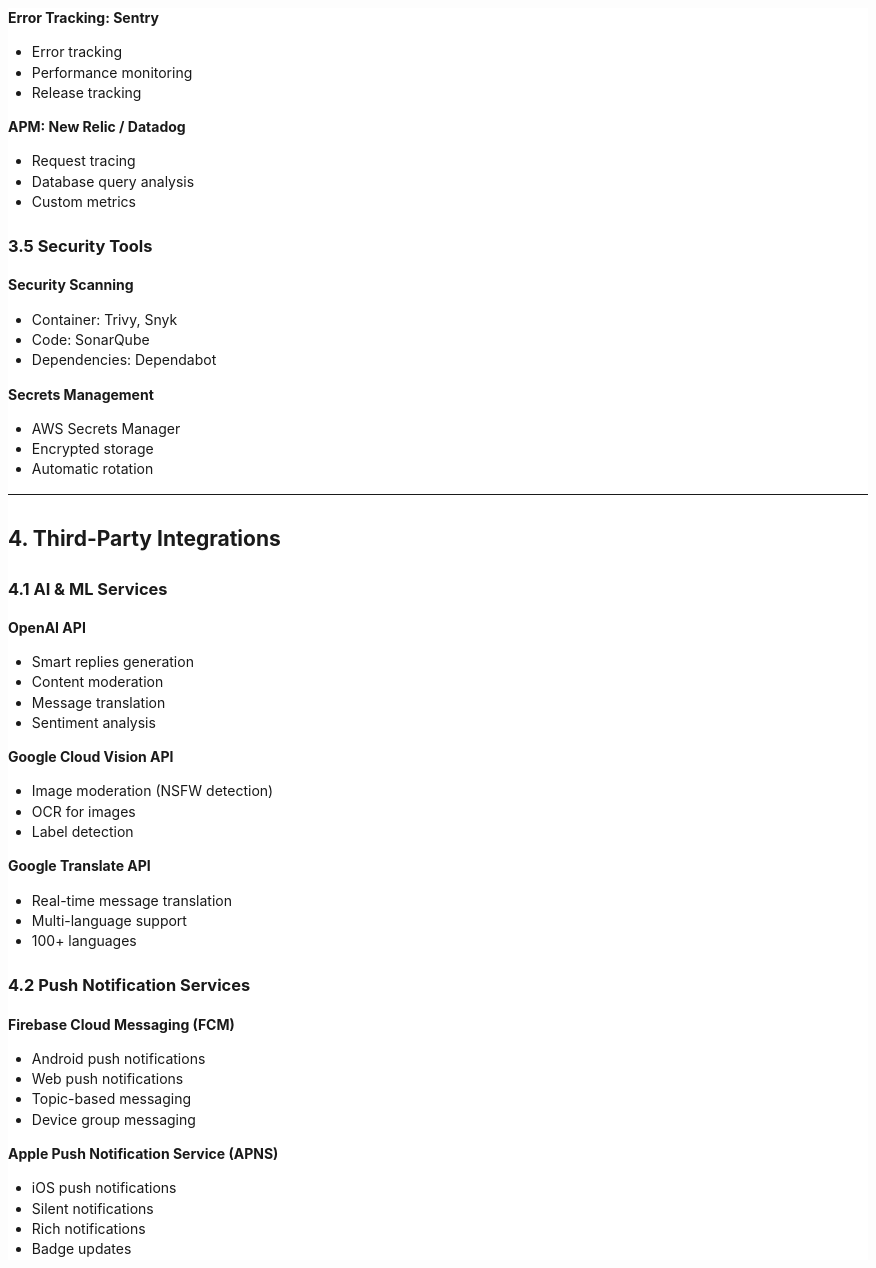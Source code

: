 **Error Tracking: Sentry**
- Error tracking
- Performance monitoring
- Release tracking

**APM: New Relic / Datadog**
- Request tracing
- Database query analysis
- Custom metrics

### 3.5 Security Tools

**Security Scanning**
- Container: Trivy, Snyk
- Code: SonarQube
- Dependencies: Dependabot

**Secrets Management**
- AWS Secrets Manager
- Encrypted storage
- Automatic rotation

---

## 4. Third-Party Integrations

### 4.1 AI & ML Services

**OpenAI API**
- Smart replies generation
- Content moderation
- Message translation
- Sentiment analysis

**Google Cloud Vision API**
- Image moderation (NSFW detection)
- OCR for images
- Label detection

**Google Translate API**
- Real-time message translation
- Multi-language support
- 100+ languages

### 4.2 Push Notification Services

**Firebase Cloud Messaging (FCM)**
- Android push notifications
- Web push notifications
- Topic-based messaging
- Device group messaging

**Apple Push Notification Service (APNS)**
- iOS push notifications
- Silent notifications
- Rich notifications
- Badge updates
